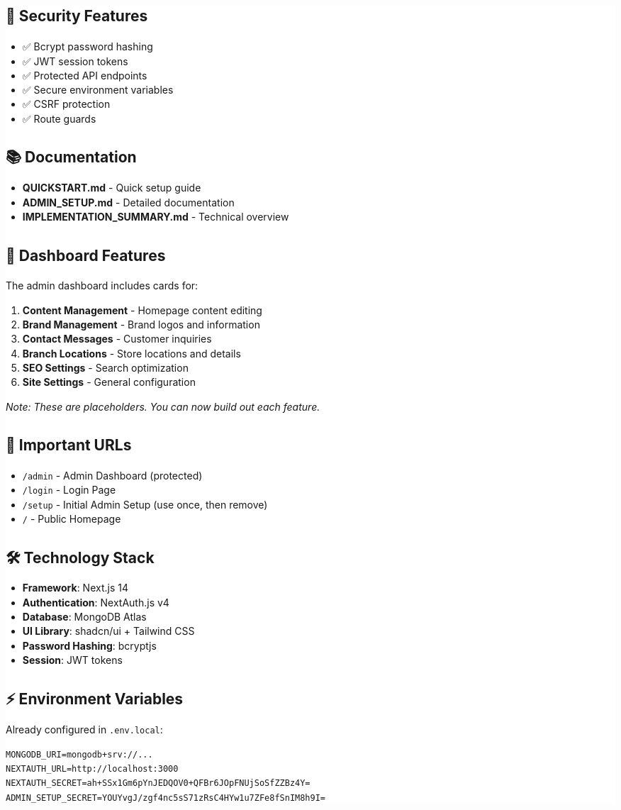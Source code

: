 ## 🔐 Security Features

- ✅ Bcrypt password hashing
- ✅ JWT session tokens
- ✅ Protected API endpoints
- ✅ Secure environment variables
- ✅ CSRF protection
- ✅ Route guards

## 📚 Documentation

- **QUICKSTART.md** - Quick setup guide
- **ADMIN_SETUP.md** - Detailed documentation
- **IMPLEMENTATION_SUMMARY.md** - Technical overview

## 🎨 Dashboard Features

The admin dashboard includes cards for:

1. **Content Management** - Homepage content editing
2. **Brand Management** - Brand logos and information
3. **Contact Messages** - Customer inquiries
4. **Branch Locations** - Store locations and details
5. **SEO Settings** - Search optimization
6. **Site Settings** - General configuration

_Note: These are placeholders. You can now build out each feature._

## 🔑 Important URLs

- `/admin` - Admin Dashboard (protected)
- `/login` - Login Page
- `/setup` - Initial Admin Setup (use once, then remove)
- `/` - Public Homepage

## 🛠️ Technology Stack

- **Framework**: Next.js 14
- **Authentication**: NextAuth.js v4
- **Database**: MongoDB Atlas
- **UI Library**: shadcn/ui + Tailwind CSS
- **Password Hashing**: bcryptjs
- **Session**: JWT tokens

## ⚡ Environment Variables

Already configured in `.env.local`:

```env
MONGODB_URI=mongodb+srv://...
NEXTAUTH_URL=http://localhost:3000
NEXTAUTH_SECRET=ah+SSx1Gm6pYnJEDQOV0+QFBr6JOpFNUjSoSfZZBz4Y=
ADMIN_SETUP_SECRET=YOUYvgJ/zgf4nc5sS71zRsC4HYw1u7ZFe8fSnIM8h9I=
```
